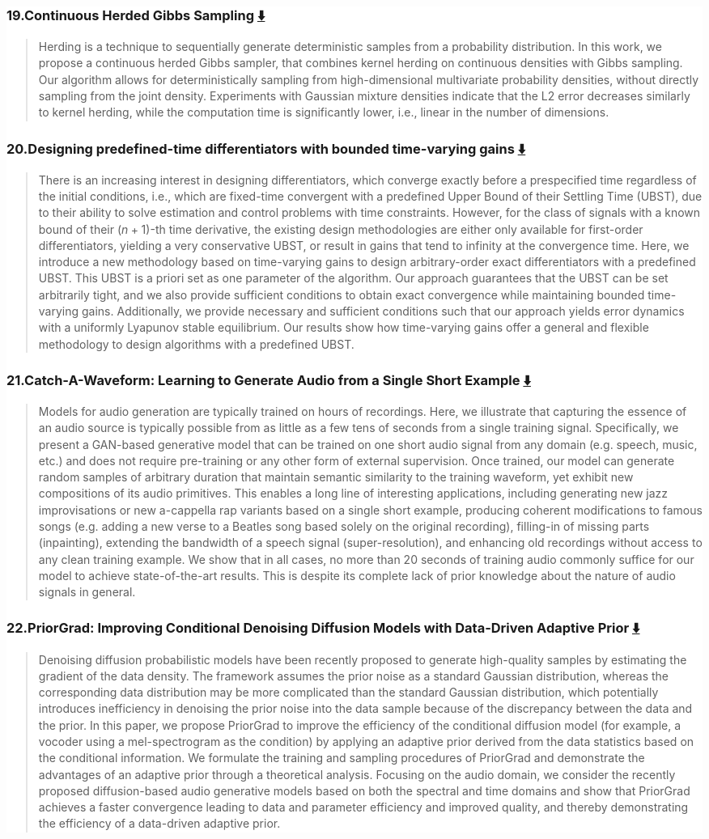 ### 19.Continuous Herded Gibbs Sampling  [ :arrow_down: ](https://arxiv.org/pdf/2106.06430.pdf)
>  Herding is a technique to sequentially generate deterministic samples from a probability distribution. In this work, we propose a continuous herded Gibbs sampler, that combines kernel herding on continuous densities with Gibbs sampling. Our algorithm allows for deterministically sampling from high-dimensional multivariate probability densities, without directly sampling from the joint density. Experiments with Gaussian mixture densities indicate that the L2 error decreases similarly to kernel herding, while the computation time is significantly lower, i.e., linear in the number of dimensions.      
### 20.Designing predefined-time differentiators with bounded time-varying gains  [ :arrow_down: ](https://arxiv.org/pdf/2106.06429.pdf)
>  There is an increasing interest in designing differentiators, which converge exactly before a prespecified time regardless of the initial conditions, i.e., which are fixed-time convergent with a predefined Upper Bound of their Settling Time (UBST), due to their ability to solve estimation and control problems with time constraints. However, for the class of signals with a known bound of their $(n+1)$-th time derivative, the existing design methodologies are either only available for first-order differentiators, yielding a very conservative UBST, or result in gains that tend to infinity at the convergence time. Here, we introduce a new methodology based on time-varying gains to design arbitrary-order exact differentiators with a predefined UBST. This UBST is a priori set as one parameter of the algorithm. Our approach guarantees that the UBST can be set arbitrarily tight, and we also provide sufficient conditions to obtain exact convergence while maintaining bounded time-varying gains. Additionally, we provide necessary and sufficient conditions such that our approach yields error dynamics with a uniformly Lyapunov stable equilibrium. Our results show how time-varying gains offer a general and flexible methodology to design algorithms with a predefined UBST.      
### 21.Catch-A-Waveform: Learning to Generate Audio from a Single Short Example  [ :arrow_down: ](https://arxiv.org/pdf/2106.06426.pdf)
>  Models for audio generation are typically trained on hours of recordings. Here, we illustrate that capturing the essence of an audio source is typically possible from as little as a few tens of seconds from a single training signal. Specifically, we present a GAN-based generative model that can be trained on one short audio signal from any domain (e.g. speech, music, etc.) and does not require pre-training or any other form of external supervision. Once trained, our model can generate random samples of arbitrary duration that maintain semantic similarity to the training waveform, yet exhibit new compositions of its audio primitives. This enables a long line of interesting applications, including generating new jazz improvisations or new a-cappella rap variants based on a single short example, producing coherent modifications to famous songs (e.g. adding a new verse to a Beatles song based solely on the original recording), filling-in of missing parts (inpainting), extending the bandwidth of a speech signal (super-resolution), and enhancing old recordings without access to any clean training example. We show that in all cases, no more than 20 seconds of training audio commonly suffice for our model to achieve state-of-the-art results. This is despite its complete lack of prior knowledge about the nature of audio signals in general.      
### 22.PriorGrad: Improving Conditional Denoising Diffusion Models with Data-Driven Adaptive Prior  [ :arrow_down: ](https://arxiv.org/pdf/2106.06406.pdf)
>  Denoising diffusion probabilistic models have been recently proposed to generate high-quality samples by estimating the gradient of the data density. The framework assumes the prior noise as a standard Gaussian distribution, whereas the corresponding data distribution may be more complicated than the standard Gaussian distribution, which potentially introduces inefficiency in denoising the prior noise into the data sample because of the discrepancy between the data and the prior. In this paper, we propose PriorGrad to improve the efficiency of the conditional diffusion model (for example, a vocoder using a mel-spectrogram as the condition) by applying an adaptive prior derived from the data statistics based on the conditional information. We formulate the training and sampling procedures of PriorGrad and demonstrate the advantages of an adaptive prior through a theoretical analysis. Focusing on the audio domain, we consider the recently proposed diffusion-based audio generative models based on both the spectral and time domains and show that PriorGrad achieves a faster convergence leading to data and parameter efficiency and improved quality, and thereby demonstrating the efficiency of a data-driven adaptive prior.      